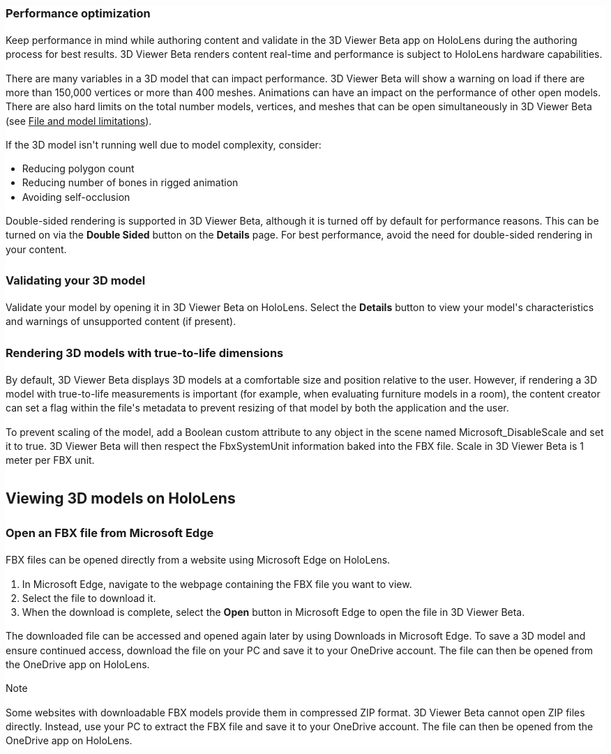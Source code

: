 ### Performance optimization

Keep performance in mind while authoring content and validate in the 3D Viewer Beta app on HoloLens during the authoring process for best results. 3D Viewer Beta renders content real-time and performance is subject to HoloLens hardware capabilities.  

There are many variables in a 3D model that can impact performance. 3D Viewer Beta will show a warning on load if there are more than 150,000 vertices or more than 400 meshes. Animations can have an impact on the performance of other open models. There are also hard limits on the total number models, vertices, and meshes that can be open simultaneously in 3D Viewer Beta (see [File and model limitations](#file-and-model-limitations)).  

If the 3D model isn't running well due to model complexity, consider:

- Reducing polygon count
- Reducing number of bones in rigged animation
- Avoiding self-occlusion

Double-sided rendering is supported in 3D Viewer Beta, although it is turned off by default for performance reasons. This can be turned on via the **Double Sided** button on the **Details** page. For best performance, avoid the need for double-sided rendering in your content.

### Validating your 3D model

Validate your model by opening it in 3D Viewer Beta on HoloLens. Select the **Details** button to view your model's characteristics and warnings of unsupported content (if present).

### Rendering 3D models with true-to-life dimensions

By default, 3D Viewer Beta displays 3D models at a comfortable size and position relative to the user. However, if rendering a 3D model with true-to-life measurements is important (for example, when evaluating furniture models in a room), the content creator can set a flag within the file's metadata to prevent resizing of that model by both the application and the user.

To prevent scaling of the model, add a Boolean custom attribute to any object in the scene named Microsoft_DisableScale and set it to true. 3D Viewer Beta will then respect the FbxSystemUnit information baked into the FBX file. Scale in 3D Viewer Beta is 1 meter per FBX unit.

## Viewing 3D models on HoloLens

### Open an FBX file from Microsoft Edge

FBX files can be opened directly from a website using Microsoft Edge on HoloLens.

1. In Microsoft Edge, navigate to the webpage containing the FBX file you want to view.
1. Select the file to download it.
1. When the download is complete, select the **Open** button in Microsoft Edge to open the file in 3D Viewer Beta.

The downloaded file can be accessed and opened again later by using Downloads in Microsoft Edge. To save a 3D model and ensure continued access, download the file on your PC and save it to your OneDrive account. The file can then be opened from the OneDrive app on HoloLens.

> [!NOTE]
> Some websites with downloadable FBX models provide them in compressed ZIP format. 3D Viewer Beta cannot open ZIP files directly. Instead, use your PC to extract the FBX file and save it to your OneDrive account. The file can then be opened from the OneDrive app on HoloLens.
